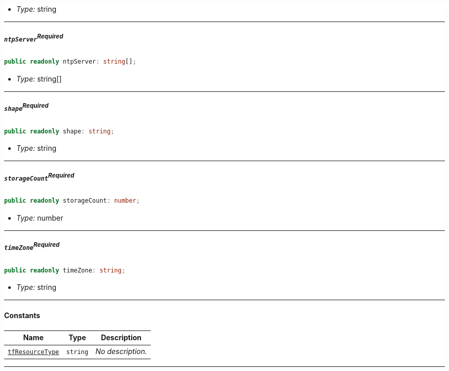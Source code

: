 - *Type:* string

---

##### `ntpServer`<sup>Required</sup> <a name="ntpServer" id="rhizo-co-terraform-provider-oci.databaseExadataInfrastructureStorage.DatabaseExadataInfrastructureStorage.property.ntpServer"></a>

```typescript
public readonly ntpServer: string[];
```

- *Type:* string[]

---

##### `shape`<sup>Required</sup> <a name="shape" id="rhizo-co-terraform-provider-oci.databaseExadataInfrastructureStorage.DatabaseExadataInfrastructureStorage.property.shape"></a>

```typescript
public readonly shape: string;
```

- *Type:* string

---

##### `storageCount`<sup>Required</sup> <a name="storageCount" id="rhizo-co-terraform-provider-oci.databaseExadataInfrastructureStorage.DatabaseExadataInfrastructureStorage.property.storageCount"></a>

```typescript
public readonly storageCount: number;
```

- *Type:* number

---

##### `timeZone`<sup>Required</sup> <a name="timeZone" id="rhizo-co-terraform-provider-oci.databaseExadataInfrastructureStorage.DatabaseExadataInfrastructureStorage.property.timeZone"></a>

```typescript
public readonly timeZone: string;
```

- *Type:* string

---

#### Constants <a name="Constants" id="Constants"></a>

| **Name** | **Type** | **Description** |
| --- | --- | --- |
| <code><a href="#rhizo-co-terraform-provider-oci.databaseExadataInfrastructureStorage.DatabaseExadataInfrastructureStorage.property.tfResourceType">tfResourceType</a></code> | <code>string</code> | *No description.* |

---